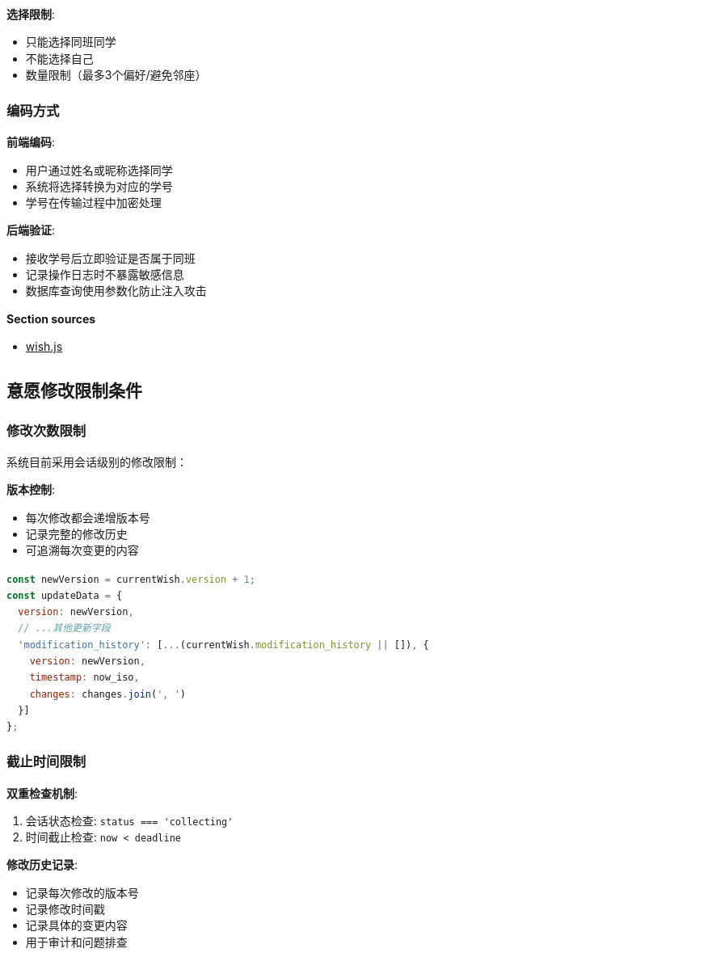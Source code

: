 **选择限制**:
- 只能选择同班同学
- 不能选择自己
- 数量限制（最多3个偏好/避免邻座）

### 编码方式
**前端编码**:
- 用户通过姓名或昵称选择同学
- 系统将选择转换为对应的学号
- 学号在传输过程中加密处理

**后端验证**:
- 接收学号后立即验证是否属于同班
- 记录操作日志时不暴露敏感信息
- 数据库查询使用参数化防止注入攻击

**Section sources**
- [wish.js](file://cloudfunctions/seatArrangementFunctions/modules/wish.js#L327-L371)

## 意愿修改限制条件

### 修改次数限制
系统目前采用会话级别的修改限制：

**版本控制**:
- 每次修改都会递增版本号
- 记录完整的修改历史
- 可追溯每次变更的内容

```javascript
const newVersion = currentWish.version + 1;
const updateData = {
  version: newVersion,
  // ...其他更新字段
  'modification_history': [...(currentWish.modification_history || []), {
    version: newVersion,
    timestamp: now_iso,
    changes: changes.join(', ')
  }]
};
```

### 截止时间限制
**双重检查机制**:
1. 会话状态检查: `status === 'collecting'`
2. 时间截止检查: `now < deadline`

**修改历史记录**:
- 记录每次修改的版本号
- 记录修改时间戳
- 记录具体的变更内容
- 用于审计和问题排查
